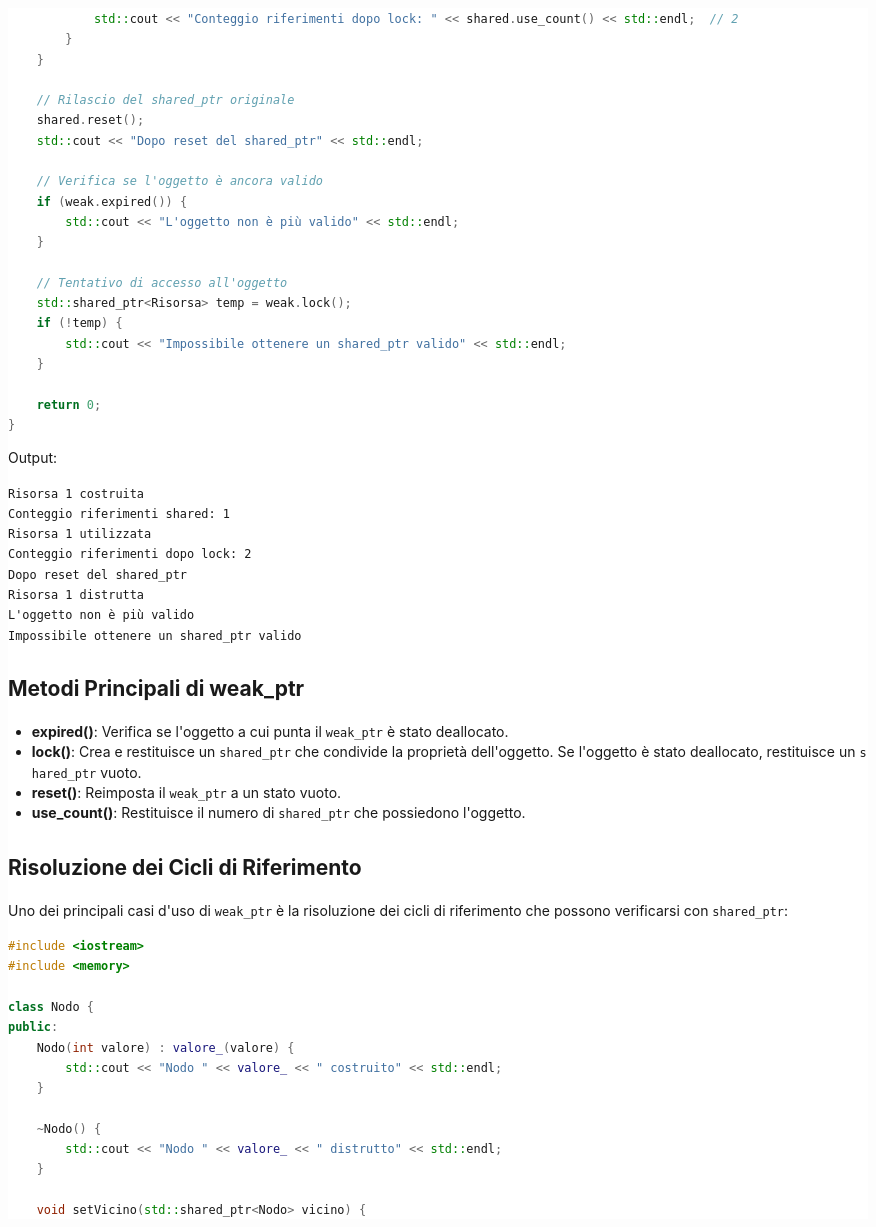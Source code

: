 ```cpp
            std::cout << "Conteggio riferimenti dopo lock: " << shared.use_count() << std::endl;  // 2
        }
    }
    
    // Rilascio del shared_ptr originale
    shared.reset();
    std::cout << "Dopo reset del shared_ptr" << std::endl;
    
    // Verifica se l'oggetto è ancora valido
    if (weak.expired()) {
        std::cout << "L'oggetto non è più valido" << std::endl;
    }
    
    // Tentativo di accesso all'oggetto
    std::shared_ptr<Risorsa> temp = weak.lock();
    if (!temp) {
        std::cout << "Impossibile ottenere un shared_ptr valido" << std::endl;
    }
    
    return 0;
}
```

Output:
```
Risorsa 1 costruita
Conteggio riferimenti shared: 1
Risorsa 1 utilizzata
Conteggio riferimenti dopo lock: 2
Dopo reset del shared_ptr
Risorsa 1 distrutta
L'oggetto non è più valido
Impossibile ottenere un shared_ptr valido
```

## Metodi Principali di weak_ptr

- **expired()**: Verifica se l'oggetto a cui punta il `weak_ptr` è stato deallocato.
- **lock()**: Crea e restituisce un `shared_ptr` che condivide la proprietà dell'oggetto. Se l'oggetto è stato deallocato, restituisce un `shared_ptr` vuoto.
- **reset()**: Reimposta il `weak_ptr` a un stato vuoto.
- **use_count()**: Restituisce il numero di `shared_ptr` che possiedono l'oggetto.

## Risoluzione dei Cicli di Riferimento

Uno dei principali casi d'uso di `weak_ptr` è la risoluzione dei cicli di riferimento che possono verificarsi con `shared_ptr`:

```cpp
#include <iostream>
#include <memory>

class Nodo {
public:
    Nodo(int valore) : valore_(valore) {
        std::cout << "Nodo " << valore_ << " costruito" << std::endl;
    }
    
    ~Nodo() {
        std::cout << "Nodo " << valore_ << " distrutto" << std::endl;
    }
    
    void setVicino(std::shared_ptr<Nodo> vicino) {
```